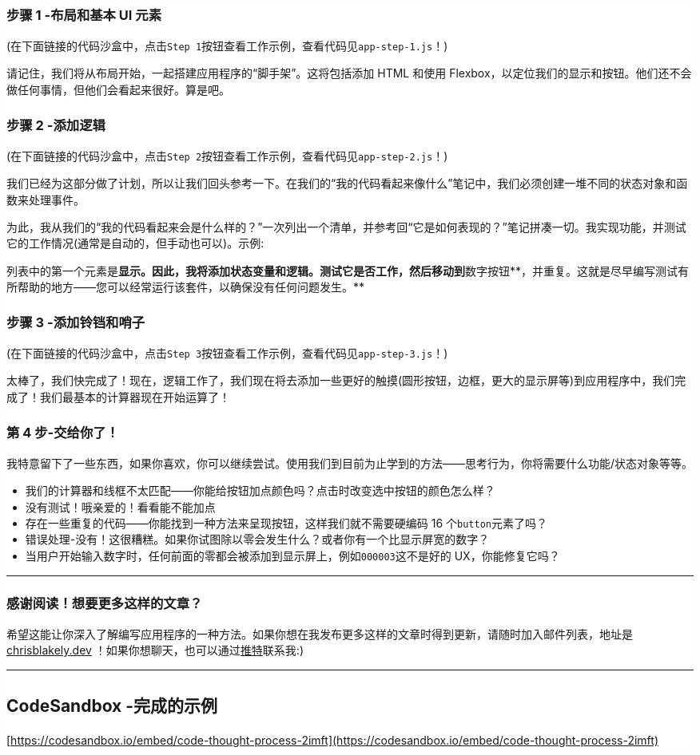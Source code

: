 ### 步骤 1 -布局和基本 UI 元素

(在下面链接的代码沙盒中，点击`Step 1`按钮查看工作示例，查看代码见`app-step-1.js`！)

请记住，我们将从布局开始，一起搭建应用程序的“脚手架”。这将包括添加 HTML 和使用 Flexbox，以定位我们的显示和按钮。他们还不会做任何事情，但他们会看起来很好。算是吧。

### 步骤 2 -添加逻辑

(在下面链接的代码沙盒中，点击`Step 2`按钮查看工作示例，查看代码见`app-step-2.js`！)

我们已经为这部分做了计划，所以让我们回头参考一下。在我们的“我的代码看起来像什么”笔记中，我们必须创建一堆不同的状态对象和函数来处理事件。

为此，我从我们的“我的代码看起来会是什么样的？”一次列出一个清单，并参考回“它是如何表现的？”笔记拼凑一切。我实现功能，并测试它的工作情况(通常是自动的，但手动也可以)。示例:

列表中的第一个元素是**显示。因此，我将添加状态变量和逻辑。测试它是否工作，然后移动到**数字按钮**，并重复。这就是尽早编写测试有所帮助的地方——您可以经常运行该套件，以确保没有任何问题发生。**

### 步骤 3 -添加铃铛和哨子

(在下面链接的代码沙盒中，点击`Step 3`按钮查看工作示例，查看代码见`app-step-3.js`！)

太棒了，我们快完成了！现在，逻辑工作了，我们现在将去添加一些更好的触摸(圆形按钮，边框，更大的显示屏等)到应用程序中，我们完成了！我们最基本的计算器现在开始运算了！

### 第 4 步-交给你了！

我特意留下了一些东西，如果你喜欢，你可以继续尝试。使用我们到目前为止学到的方法——思考行为，你将需要什么功能/状态对象等等。

*   我们的计算器和线框不太匹配——你能给按钮加点颜色吗？点击时改变选中按钮的颜色怎么样？
*   没有测试！哦亲爱的！看看能不能加点
*   存在一些重复的代码——你能找到一种方法来呈现按钮，这样我们就不需要硬编码 16 个`button`元素了吗？
*   错误处理-没有！这很糟糕。如果你试图除以零会发生什么？或者你有一个比显示屏宽的数字？
*   当用户开始输入数字时，任何前面的零都会被添加到显示屏上，例如`000003`这不是好的 UX，你能修复它吗？

* * *

### 感谢阅读！想要更多这样的文章？

希望这能让你深入了解编写应用程序的一种方法。如果你想在我发布更多这样的文章时得到更新，请随时加入邮件列表，地址是 [chrisblakely.dev](https://www.chrisblakely.dev#sign-up) ！如果你想聊天，也可以通过[推特](https://twitter.com/chrisblakely01)联系我:)

* * *

## CodeSandbox -完成的示例

[https://codesandbox.io/embed/code-thought-process-2imft](https://codesandbox.io/embed/code-thought-process-2imft)